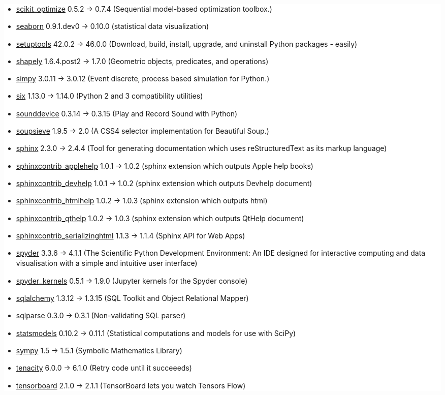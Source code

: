   * [scikit_optimize](https://pypi.org/project/scikit_optimize) 0.5.2 → 0.7.4 (Sequential model-based optimization toolbox.)

  * [seaborn](https://pypi.org/project/seaborn) 0.9.1.dev0 → 0.10.0 (statistical data visualization)

  * [setuptools](https://pypi.org/project/setuptools) 42.0.2 → 46.0.0 (Download, build, install, upgrade, and uninstall Python packages - easily)

  * [shapely](https://pypi.org/project/shapely) 1.6.4.post2 → 1.7.0 (Geometric objects, predicates, and operations)

  * [simpy](https://pypi.org/project/simpy) 3.0.11 → 3.0.12 (Event discrete, process based simulation for Python.)

  * [six](https://pypi.org/project/six) 1.13.0 → 1.14.0 (Python 2 and 3 compatibility utilities)

  * [sounddevice](https://pypi.org/project/sounddevice) 0.3.14 → 0.3.15 (Play and Record Sound with Python)

  * [soupsieve](https://pypi.org/project/soupsieve) 1.9.5 → 2.0 (A CSS4 selector implementation for Beautiful Soup.)

  * [sphinx](https://pypi.org/project/sphinx) 2.3.0 → 2.4.4 (Tool for generating documentation which uses reStructuredText as its markup language)

  * [sphinxcontrib_applehelp](https://pypi.org/project/sphinxcontrib_applehelp) 1.0.1 → 1.0.2 (sphinx extension which outputs Apple help books)

  * [sphinxcontrib_devhelp](https://pypi.org/project/sphinxcontrib_devhelp) 1.0.1 → 1.0.2 (sphinx extension which outputs Devhelp document)

  * [sphinxcontrib_htmlhelp](https://pypi.org/project/sphinxcontrib_htmlhelp) 1.0.2 → 1.0.3 (sphinx extension which outputs html)

  * [sphinxcontrib_qthelp](https://pypi.org/project/sphinxcontrib_qthelp) 1.0.2 → 1.0.3 (sphinx extension which outputs QtHelp document)

  * [sphinxcontrib_serializinghtml](https://pypi.org/project/sphinxcontrib_serializinghtml) 1.1.3 → 1.1.4 (Sphinx API for Web Apps)

  * [spyder](https://pypi.org/project/spyder) 3.3.6 → 4.1.1 (The Scientific Python Development Environment: An IDE designed for interactive computing and data visualisation with a simple and intuitive user interface)

  * [spyder_kernels](https://pypi.org/project/spyder_kernels) 0.5.1 → 1.9.0 (Jupyter kernels for the Spyder console)

  * [sqlalchemy](https://pypi.org/project/sqlalchemy) 1.3.12 → 1.3.15 (SQL Toolkit and Object Relational Mapper)

  * [sqlparse](https://pypi.org/project/sqlparse) 0.3.0 → 0.3.1 (Non-validating SQL parser)

  * [statsmodels](https://pypi.org/project/statsmodels) 0.10.2 → 0.11.1 (Statistical computations and models for use with SciPy)

  * [sympy](https://pypi.org/project/sympy) 1.5 → 1.5.1 (Symbolic Mathematics Library)

  * [tenacity](https://pypi.org/project/tenacity) 6.0.0 → 6.1.0 (Retry code until it succeeeds)

  * [tensorboard](https://pypi.org/project/tensorboard) 2.1.0 → 2.1.1 (TensorBoard lets you watch Tensors Flow)
